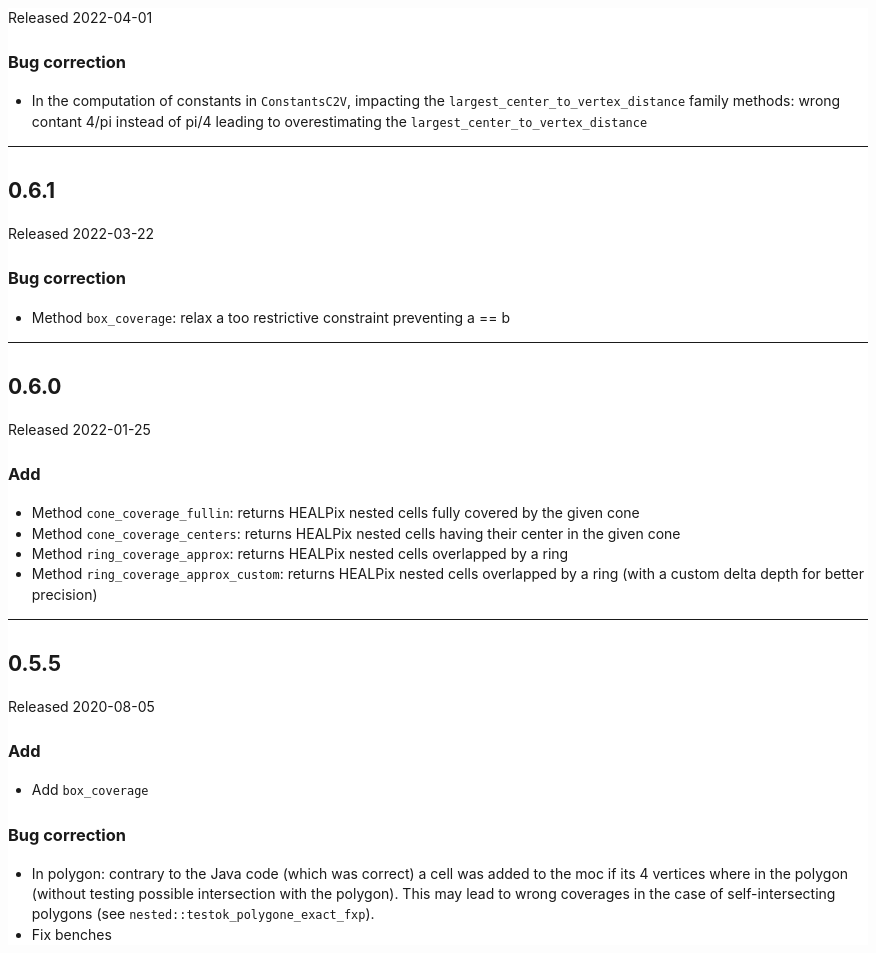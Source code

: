 Released 2022-04-01

### Bug correction

* In the computation of constants in `ConstantsC2V`, 
  impacting the `largest_center_to_vertex_distance` family methods: 
  wrong contant 4/pi instead of pi/4 leading to overestimating the 
  `largest_center_to_vertex_distance`

--------------------------------------------------------------------------------


## 0.6.1

Released 2022-03-22

### Bug correction

* Method `box_coverage`: relax a too restrictive constraint preventing a == b

--------------------------------------------------------------------------------


## 0.6.0

Released 2022-01-25

### Add

* Method `cone_coverage_fullin`: returns HEALPix nested cells fully covered by the given cone
* Method `cone_coverage_centers`: returns HEALPix nested cells having their center in the given cone
* Method `ring_coverage_approx`: returns HEALPix nested cells overlapped by a ring
* Method `ring_coverage_approx_custom`: returns HEALPix nested cells overlapped by a ring (with a custom delta depth for better precision)

--------------------------------------------------------------------------------


## 0.5.5

Released 2020-08-05

### Add

* Add `box_coverage`

### Bug correction

* In polygon: contrary to the Java code (which was correct) a cell was added to the 
  moc if its 4 vertices where in the polygon (without testing possible intersection with the polygon).
  This may lead to wrong coverages in the case of self-intersecting polygons
  (see `nested::testok_polygone_exact_fxp`).
* Fix benches  
